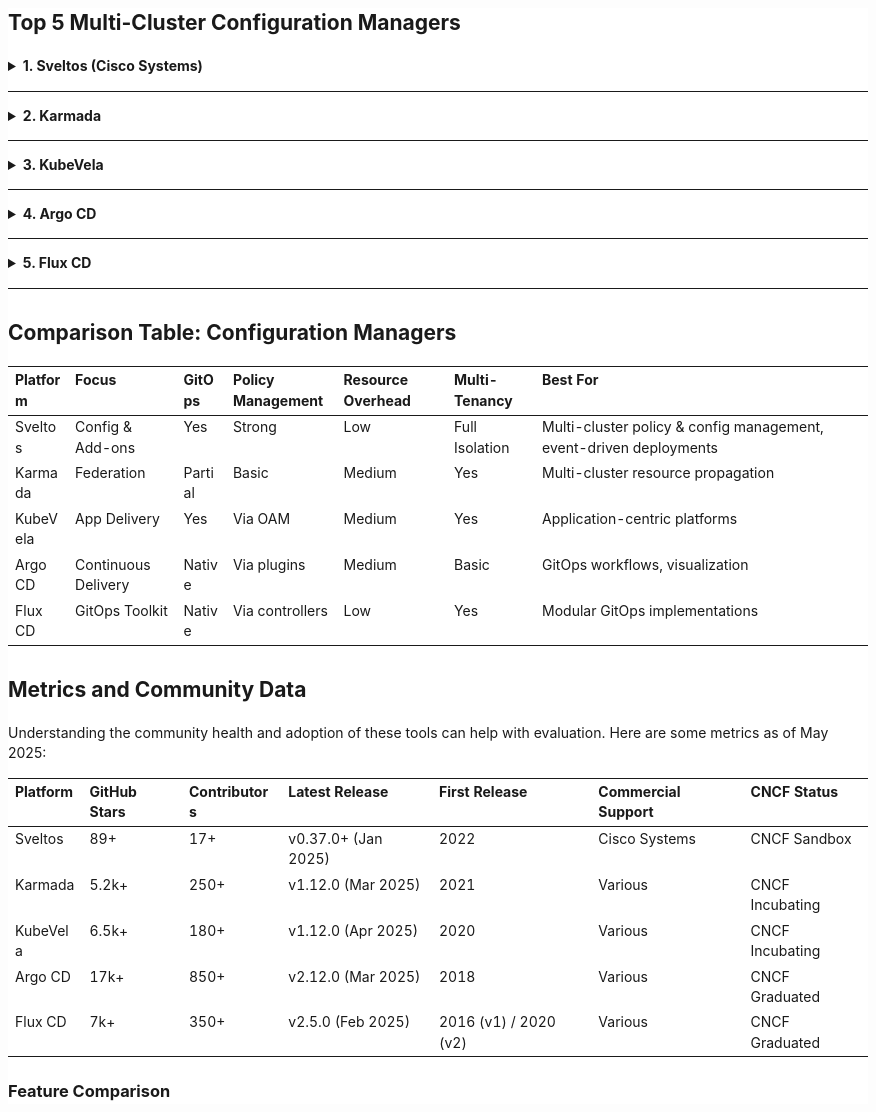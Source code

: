 ## Top 5 Multi-Cluster Configuration Managers

<details><summary><strong>1. Sveltos (Cisco Systems)</strong></summary></details>

---

<details><summary><strong>2. Karmada</strong></summary></details>

---

<details><summary><strong>3. KubeVela</strong></summary></details>

---

<details><summary><strong>4. Argo CD</strong></summary></details>

---

<details><summary><strong>5. Flux CD</strong></summary></details>

---

## Comparison Table: Configuration Managers

| Platform | Focus | GitOps | Policy Management | Resource Overhead | Multi-Tenancy | Best For |
|:---------|:------|:-------|:-----------------|:------------------|:--------------|:---------|
| Sveltos | Config & Add-ons | Yes | Strong | Low | Full Isolation | Multi-cluster policy & config management, event-driven deployments |
| Karmada | Federation | Partial | Basic | Medium | Yes | Multi-cluster resource propagation |
| KubeVela | App Delivery | Yes | Via OAM | Medium | Yes | Application-centric platforms |
| Argo CD | Continuous Delivery | Native | Via plugins | Medium | Basic | GitOps workflows, visualization |
| Flux CD | GitOps Toolkit | Native | Via controllers | Low | Yes | Modular GitOps implementations |

## Metrics and Community Data

Understanding the community health and adoption of these tools can help with evaluation. Here are some metrics as of May 2025:

| Platform | GitHub Stars | Contributors | Latest Release | First Release | Commercial Support | CNCF Status |
|:---------|:-------------|:-------------|:---------------|:--------------|:-------------------|:------------|
| Sveltos | 89+ | 17+ | v0.37.0+ (Jan 2025) | 2022 | Cisco Systems | CNCF Sandbox |
| Karmada | 5.2k+ | 250+ | v1.12.0 (Mar 2025) | 2021 | Various | CNCF Incubating |
| KubeVela | 6.5k+ | 180+ | v1.12.0 (Apr 2025) | 2020 | Various | CNCF Incubating |
| Argo CD | 17k+ | 850+ | v2.12.0 (Mar 2025) | 2018 | Various | CNCF Graduated |
| Flux CD | 7k+ | 350+ | v2.5.0 (Feb 2025) | 2016 (v1) / 2020 (v2) | Various | CNCF Graduated |

### Feature Comparison
